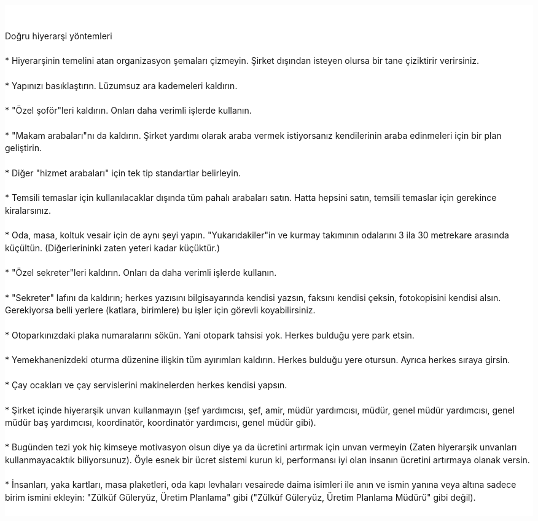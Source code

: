 <br/>
 <br/>
 Doğru hiyerarşi yöntemleri
 <br/>
 <br/>
 * Hiyerarşinin temelini atan organizasyon şemaları çizmeyin. Şirket dışından isteyen olursa bir tane çiziktirir verirsiniz.
 <br/>
 <br/>
 * Yapınızı basıklaştırın. Lüzumsuz ara kademeleri kaldırın.
 <br/>
 <br/>
 * "Özel şoför"leri kaldırın. Onları daha verimli işlerde kullanın.
 <br/>
 <br/>
 * "Makam arabaları"nı da kaldırın. Şirket yardımı olarak araba vermek istiyorsanız kendilerinin araba edinmeleri için bir plan geliştirin.
 <br/>
 <br/>
 * Diğer "hizmet arabaları" için tek tip standartlar belirleyin.
 <br/>
 <br/>
 * Temsili temaslar için kullanılacaklar dışında tüm pahalı arabaları satın. Hatta hepsini satın, temsili temaslar için gerekince kiralarsınız.
 <br/>
 <br/>
 * Oda, masa, koltuk vesair için de aynı şeyi yapın. "Yukarıdakiler"in ve kurmay takımının odalarını 3 ila 30 metrekare arasında küçültün. (Diğerlerininki zaten yeteri kadar küçüktür.)
 <br/>
 <br/>
 * "Özel sekreter"leri kaldırın. Onları da daha verimli işlerde kullanın.
 <br/>
 <br/>
 * "Sekreter" lafını da kaldırın; herkes yazısını bilgisayarında kendisi yazsın, faksını kendisi çeksin, fotokopisini kendisi alsın. Gerekiyorsa belli yerlere (katlara, birimlere) bu işler için görevli koyabilirsiniz.
 <br/>
 <br/>
 * Otoparkınızdaki plaka numaralarını sökün. Yani otopark tahsisi yok. Herkes bulduğu yere park etsin.
 <br/>
 <br/>
 * Yemekhanenizdeki oturma düzenine ilişkin tüm ayırımları kaldırın. Herkes bulduğu yere otursun. Ayrıca herkes sıraya girsin.
 <br/>
 <br/>
 * Çay ocakları ve çay servislerini makinelerden herkes kendisi yapsın.
 <br/>
 <br/>
 * Şirket içinde hiyerarşik unvan kullanmayın (şef yardımcısı, şef, amir, müdür yardımcısı, müdür, genel müdür yardımcısı, genel müdür baş yardımcısı, koordinatör, koordinatör yardımcısı, genel müdür gibi).
 <br/>
 <br/>
 * Bugünden tezi yok hiç kimseye motivasyon olsun diye ya da ücretini artırmak için unvan vermeyin (Zaten hiyerarşik unvanları kullanmayacaktık biliyorsunuz). Öyle esnek bir ücret sistemi kurun ki, performansı iyi olan insanın ücretini artırmaya olanak versin.
 <br/>
 <br/>
 * İnsanları, yaka kartları, masa plaketleri, oda kapı levhaları vesairede daima isimleri ile anın ve ismin yanına veya altına sadece birim ismini ekleyin: "Zülküf Güleryüz, Üretim Planlama" gibi ("Zülküf Güleryüz, Üretim Planlama Müdürü" gibi değil).
 <br/>
 <br/>